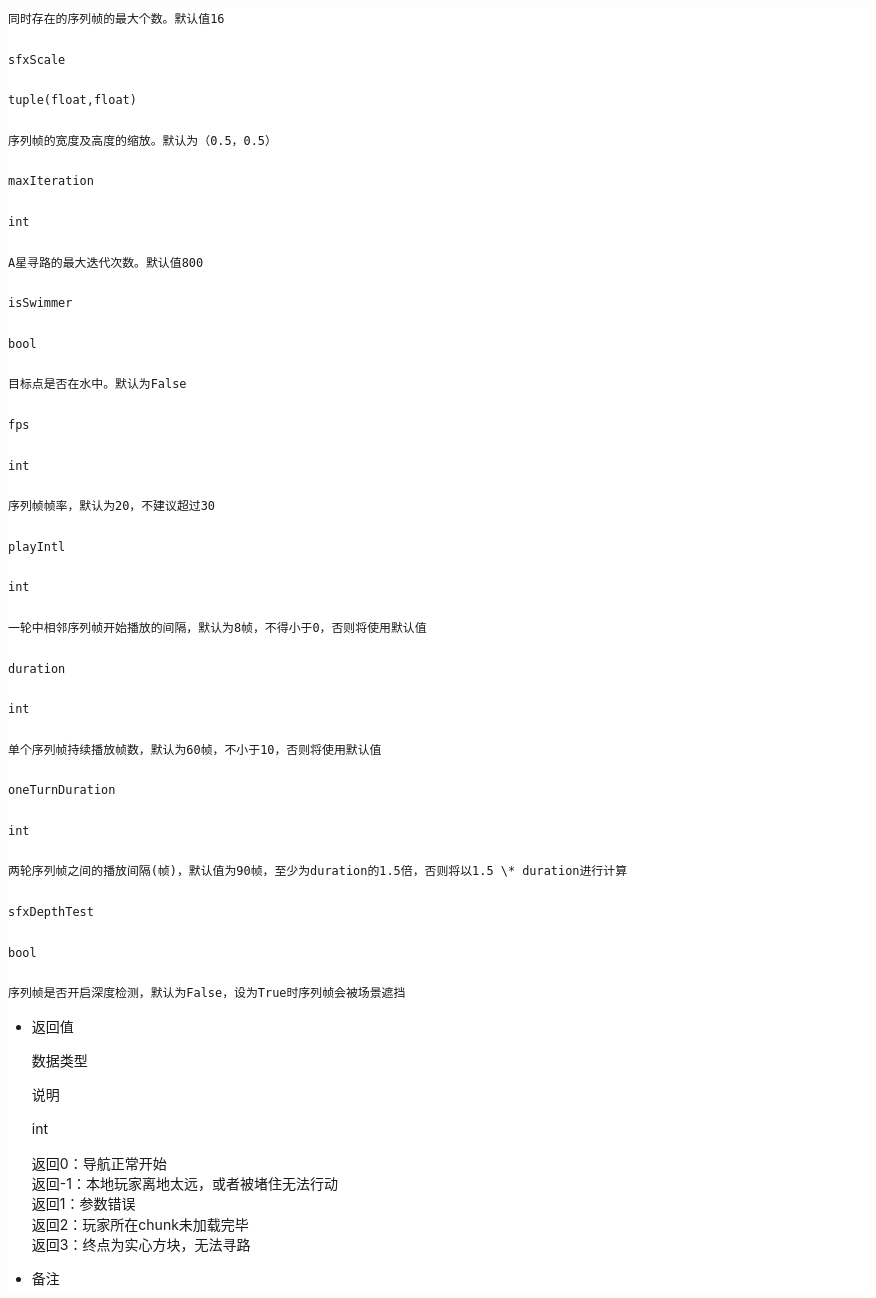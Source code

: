     同时存在的序列帧的最大个数。默认值16
    
    sfxScale
    
    tuple(float,float)
    
    序列帧的宽度及高度的缩放。默认为（0.5，0.5）
    
    maxIteration
    
    int
    
    A星寻路的最大迭代次数。默认值800
    
    isSwimmer
    
    bool
    
    目标点是否在水中。默认为False
    
    fps
    
    int
    
    序列帧帧率，默认为20，不建议超过30
    
    playIntl
    
    int
    
    一轮中相邻序列帧开始播放的间隔，默认为8帧，不得小于0，否则将使用默认值
    
    duration
    
    int
    
    单个序列帧持续播放帧数，默认为60帧，不小于10，否则将使用默认值
    
    oneTurnDuration
    
    int
    
    两轮序列帧之间的播放间隔(帧)，默认值为90帧，至少为duration的1.5倍，否则将以1.5 \* duration进行计算
    
    sfxDepthTest
    
    bool
    
    序列帧是否开启深度检测，默认为False，设为True时序列帧会被场景遮挡
    
*   返回值
    
    数据类型
    
    说明
    
    int
    
    返回0：导航正常开始  
    返回-1：本地玩家离地太远，或者被堵住无法行动  
    返回1：参数错误  
    返回2：玩家所在chunk未加载完毕  
    返回3：终点为实心方块，无法寻路
    
*   备注
    